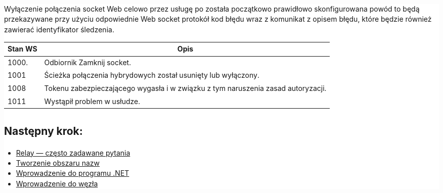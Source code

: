 Wyłączenie połączenia socket Web celowo przez usługę po została początkowo prawidłowo skonfigurowana powód to będą przekazywane przy użyciu odpowiednie Web socket protokół kod błędu wraz z komunikat z opisem błędu, które będzie również zawierać identyfikator śledzenia.

| Stan WS | Opis                                                                        |
|-----------|------------------------------------------------------------------------------------|
| 1000.      | Odbiornik Zamknij socket.                                                 |
| 1001      | Ścieżka połączenia hybrydowych został usunięty lub wyłączony.                           |
| 1008      | Tokenu zabezpieczającego wygasła i w związku z tym naruszenia zasad autoryzacji. |
| 1011      | Wystąpił problem w usłudze.                                           |

## <a name="next-steps"></a>Następny krok:

- [Relay — często zadawane pytania](relay-faq.md)
- [Tworzenie obszaru nazw](relay-create-namespace-portal.md)
- [Wprowadzenie do programu .NET](relay-hybrid-connections-dotnet-get-started.md)
- [Wprowadzenie do węzła](relay-hybrid-connections-node-get-started.md)